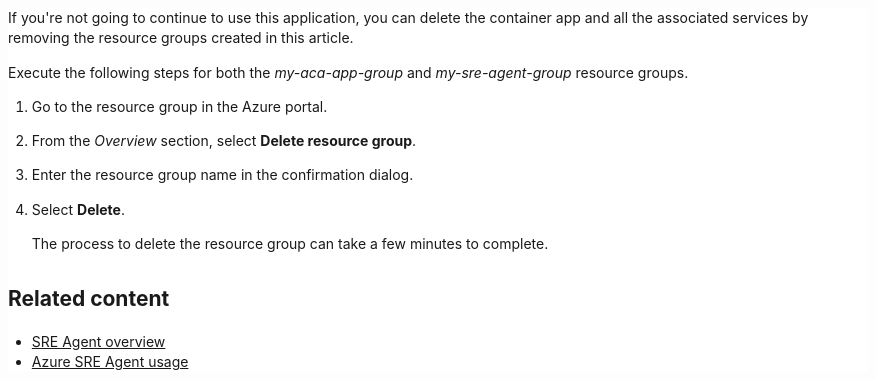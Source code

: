 If you're not going to continue to use this application, you can delete the container app and all the associated services by removing the resource groups created in this article.

Execute the following steps for both the *my-aca-app-group* and *my-sre-agent-group* resource groups.

1. Go to the resource group in the Azure portal.

1. From the *Overview* section, select **Delete resource group**.

1. Enter the resource group name in the confirmation dialog.

1. Select **Delete**.

    The process to delete the resource group can take a few minutes to complete.

## Related content

* [SRE Agent overview](./overview.md)
* [Azure SRE Agent usage](./usage.md)
